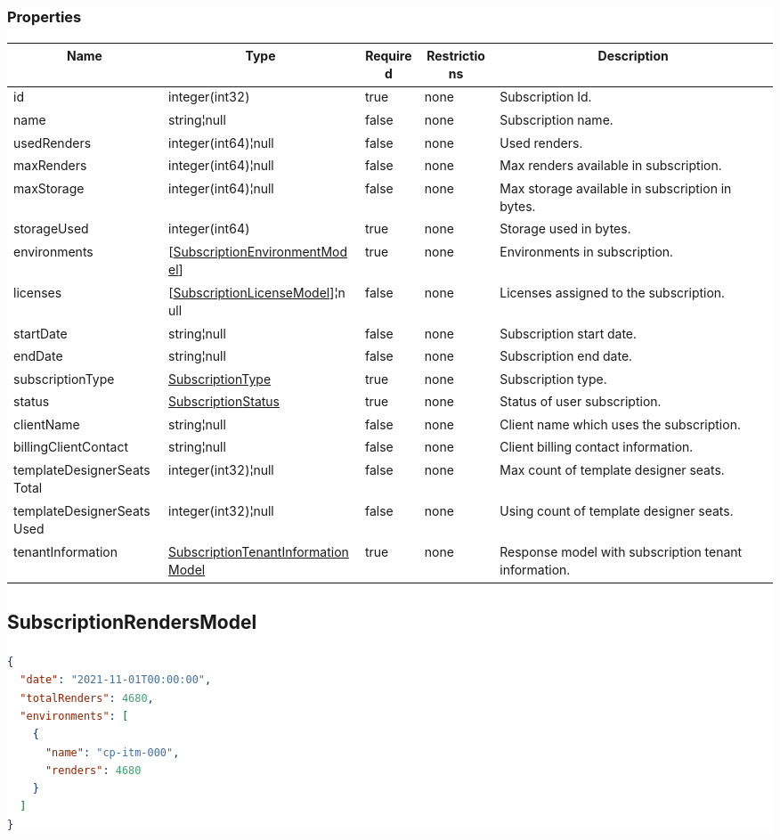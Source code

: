 ### Properties

|Name|Type|Required|Restrictions|Description|
|---|---|---|---|---|
|id|integer(int32)|true|none|Subscription Id.|
|name|string¦null|false|none|Subscription name.|
|usedRenders|integer(int64)¦null|false|none|Used renders.|
|maxRenders|integer(int64)¦null|false|none|Max renders available in subscription.|
|maxStorage|integer(int64)¦null|false|none|Max storage available in subscription in bytes.|
|storageUsed|integer(int64)|true|none|Storage used in bytes.|
|environments|[[SubscriptionEnvironmentModel](#schemasubscriptionenvironmentmodel)]|true|none|Environments in subscription.|
|licenses|[[SubscriptionLicenseModel](#schemasubscriptionlicensemodel)]¦null|false|none|Licenses assigned to the subscription.|
|startDate|string¦null|false|none|Subscription start date.|
|endDate|string¦null|false|none|Subscription end date.|
|subscriptionType|[SubscriptionType](#schemasubscriptiontype)|true|none|Subscription type.|
|status|[SubscriptionStatus](#schemasubscriptionstatus)|true|none|Status of user subscription.|
|clientName|string¦null|false|none|Client name which uses the subscription.|
|billingClientContact|string¦null|false|none|Client billing contact information.|
|templateDesignerSeatsTotal|integer(int32)¦null|false|none|Max count of template designer seats.|
|templateDesignerSeatsUsed|integer(int32)¦null|false|none|Using count of template designer seats.|
|tenantInformation|[SubscriptionTenantInformationModel](#schemasubscriptiontenantinformationmodel)|true|none|Response model with subscription tenant information.|

<h2 id="tocS_SubscriptionRendersModel">SubscriptionRendersModel</h2>

<a id="schemasubscriptionrendersmodel"></a>
<a id="schema_SubscriptionRendersModel"></a>
<a id="tocSsubscriptionrendersmodel"></a>
<a id="tocssubscriptionrendersmodel"></a>

```json
{
  "date": "2021-11-01T00:00:00",
  "totalRenders": 4680,
  "environments": [
    {
      "name": "cp-itm-000",
      "renders": 4680
    }
  ]
}

```
